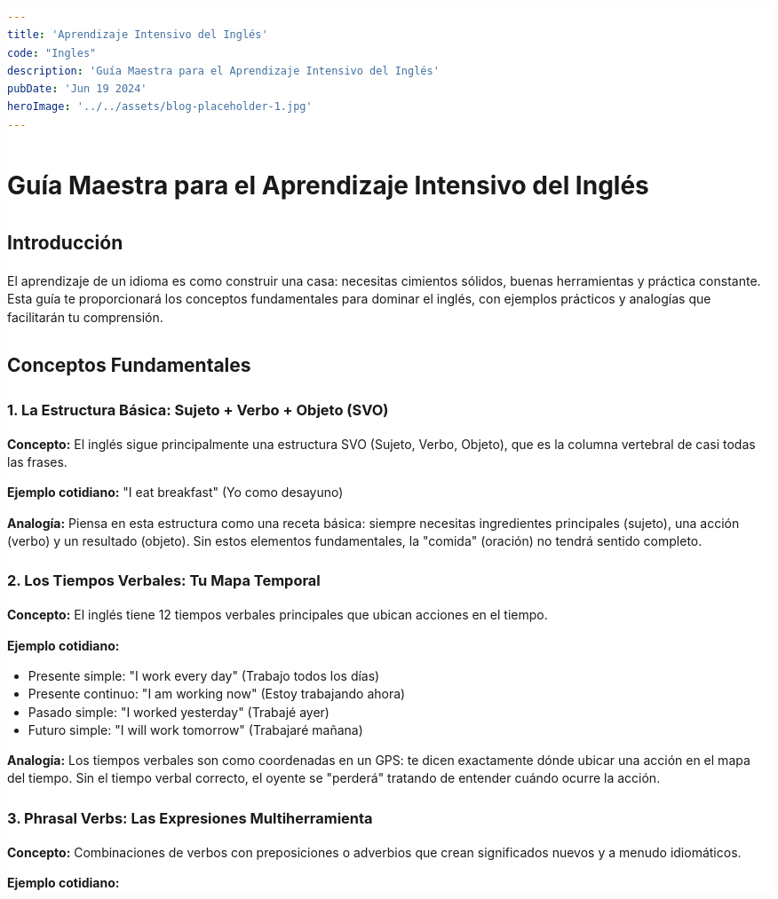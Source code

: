 ```yaml
---
title: 'Aprendizaje Intensivo del Inglés'
code: "Ingles"
description: 'Guía Maestra para el Aprendizaje Intensivo del Inglés'
pubDate: 'Jun 19 2024'
heroImage: '../../assets/blog-placeholder-1.jpg'
---
```

# Guía Maestra para el Aprendizaje Intensivo del Inglés

## Introducción

El aprendizaje de un idioma es como construir una casa: necesitas cimientos sólidos, buenas herramientas y práctica constante. Esta guía te proporcionará los conceptos fundamentales para dominar el inglés, con ejemplos prácticos y analogías que facilitarán tu comprensión.

## Conceptos Fundamentales

### 1. La Estructura Básica: Sujeto + Verbo + Objeto (SVO)

**Concepto:** El inglés sigue principalmente una estructura SVO (Sujeto, Verbo, Objeto), que es la columna vertebral de casi todas las frases.

**Ejemplo cotidiano:** "I eat breakfast" (Yo como desayuno)

**Analogía:** Piensa en esta estructura como una receta básica: siempre necesitas ingredientes principales (sujeto), una acción (verbo) y un resultado (objeto). Sin estos elementos fundamentales, la "comida" (oración) no tendrá sentido completo.

### 2. Los Tiempos Verbales: Tu Mapa Temporal

**Concepto:** El inglés tiene 12 tiempos verbales principales que ubican acciones en el tiempo.

**Ejemplo cotidiano:**

* Presente simple: "I work every day" (Trabajo todos los días)
* Presente continuo: "I am working now" (Estoy trabajando ahora)
* Pasado simple: "I worked yesterday" (Trabajé ayer)
* Futuro simple: "I will work tomorrow" (Trabajaré mañana)

**Analogía:** Los tiempos verbales son como coordenadas en un GPS: te dicen exactamente dónde ubicar una acción en el mapa del tiempo. Sin el tiempo verbal correcto, el oyente se "perderá" tratando de entender cuándo ocurre la acción.

### 3. Phrasal Verbs: Las Expresiones Multiherramienta

**Concepto:** Combinaciones de verbos con preposiciones o adverbios que crean significados nuevos y a menudo idiomáticos.

**Ejemplo cotidiano:**
